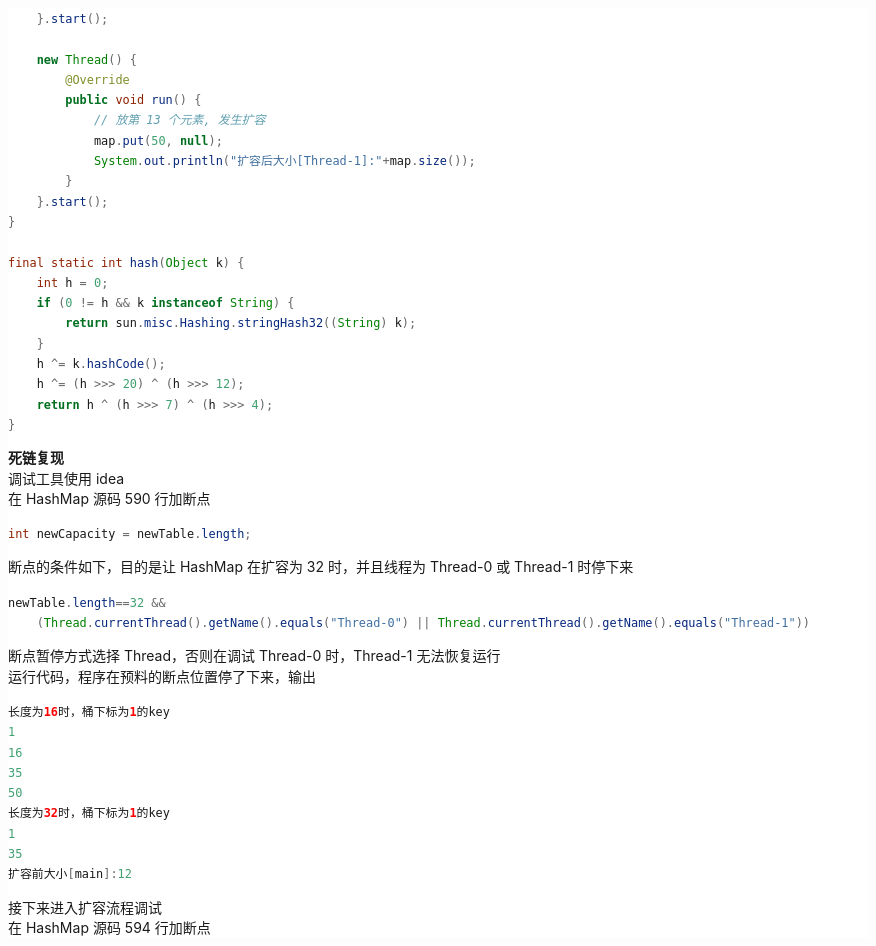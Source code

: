 ```java
	}.start();

    new Thread() {
		@Override  
		public void run() {
			// 放第 13 个元素, 发生扩容
			map.put(50, null);
			System.out.println("扩容后大小[Thread-1]:"+map.size());
		}
	}.start();
}

final static int hash(Object k) {
	int h = 0;
	if (0 != h && k instanceof String) {
		return sun.misc.Hashing.stringHash32((String) k);
	}
	h ^= k.hashCode();
	h ^= (h >>> 20) ^ (h >>> 12);
	return h ^ (h >>> 7) ^ (h >>> 4);
}
```

**死链复现**  
调试工具使用 idea  
在 HashMap 源码 590 行加断点

```java
int newCapacity = newTable.length;
```

断点的条件如下，目的是让 HashMap 在扩容为 32 时，并且线程为 Thread-0 或 Thread-1 时停下来

```java
newTable.length==32 &&
	(Thread.currentThread().getName().equals("Thread-0") || Thread.currentThread().getName().equals("Thread-1"))
```

断点暂停方式选择 Thread，否则在调试 Thread-0 时，Thread-1 无法恢复运行  
运行代码，程序在预料的断点位置停了下来，输出

```java
长度为16时，桶下标为1的key
1
16
35
50
长度为32时，桶下标为1的key
1
35
扩容前大小[main]:12
```

接下来进入扩容流程调试  
在 HashMap 源码 594 行加断点
